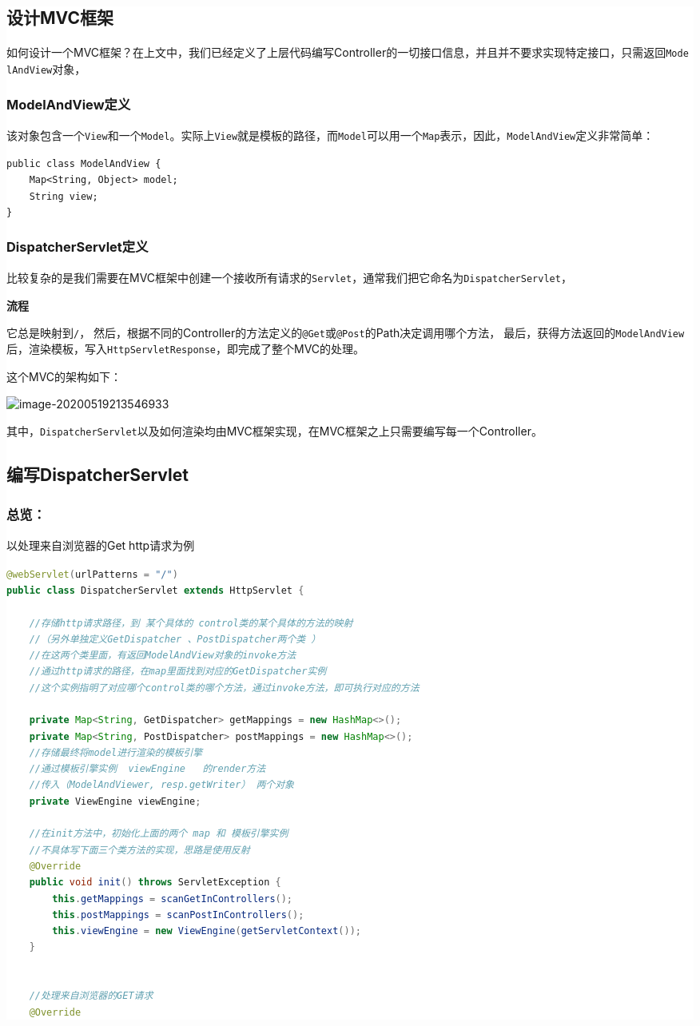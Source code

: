 ## 设计MVC框架

如何设计一个MVC框架？在上文中，我们已经定义了上层代码编写Controller的一切接口信息，并且并不要求实现特定接口，只需返回`ModelAndView`对象，

### ModelAndView定义

该对象包含一个`View`和一个`Model`。实际上`View`就是模板的路径，而`Model`可以用一个`Map`表示，因此，`ModelAndView`定义非常简单：

```
public class ModelAndView {
    Map<String, Object> model;
    String view;
}
```

### DispatcherServlet定义

比较复杂的是我们需要在MVC框架中创建一个接收所有请求的`Servlet`，通常我们把它命名为`DispatcherServlet`，

**流程**

它总是映射到`/`，
然后，根据不同的Controller的方法定义的`@Get`或`@Post`的Path决定调用哪个方法，
最后，获得方法返回的`ModelAndView`后，渲染模板，写入`HttpServletResponse`，即完成了整个MVC的处理。

这个MVC的架构如下：

![image-20200519213546933](https://picgo-tangg-chengdu.oss-cn-chengdu.aliyuncs.com/picgo-chengdu/image-20200519213546933.png)

其中，`DispatcherServlet`以及如何渲染均由MVC框架实现，在MVC框架之上只需要编写每一个Controller。

## 编写DispatcherServlet

### 总览：

以处理来自浏览器的Get   http请求为例

```java
@webServlet(urlPatterns = "/")
public class DispatcherServlet extends HttpServlet {
    
    //存储http请求路径，到 某个具体的 control类的某个具体的方法的映射
    //（另外单独定义GetDispatcher 、PostDispatcher两个类 ）
    //在这两个类里面，有返回ModelAndView对象的invoke方法
    //通过http请求的路径，在map里面找到对应的GetDispatcher实例
    //这个实例指明了对应哪个control类的哪个方法，通过invoke方法，即可执行对应的方法
    
    private Map<String, GetDispatcher> getMappings = new HashMap<>();
    private Map<String, PostDispatcher> postMappings = new HashMap<>();
    //存储最终将model进行渲染的模板引擎
    //通过模板引擎实例  viewEngine   的render方法
    //传入（ModelAndViewer, resp.getWriter） 两个对象
    private ViewEngine viewEngine;
    
    //在init方法中，初始化上面的两个 map 和 模板引擎实例
    //不具体写下面三个类方法的实现，思路是使用反射
    @Override
    public void init() throws ServletException {
        this.getMappings = scanGetInControllers();
        this.postMappings = scanPostInControllers();
        this.viewEngine = new ViewEngine(getServletContext());
    }
    
    
    //处理来自浏览器的GET请求
    @Override
```
